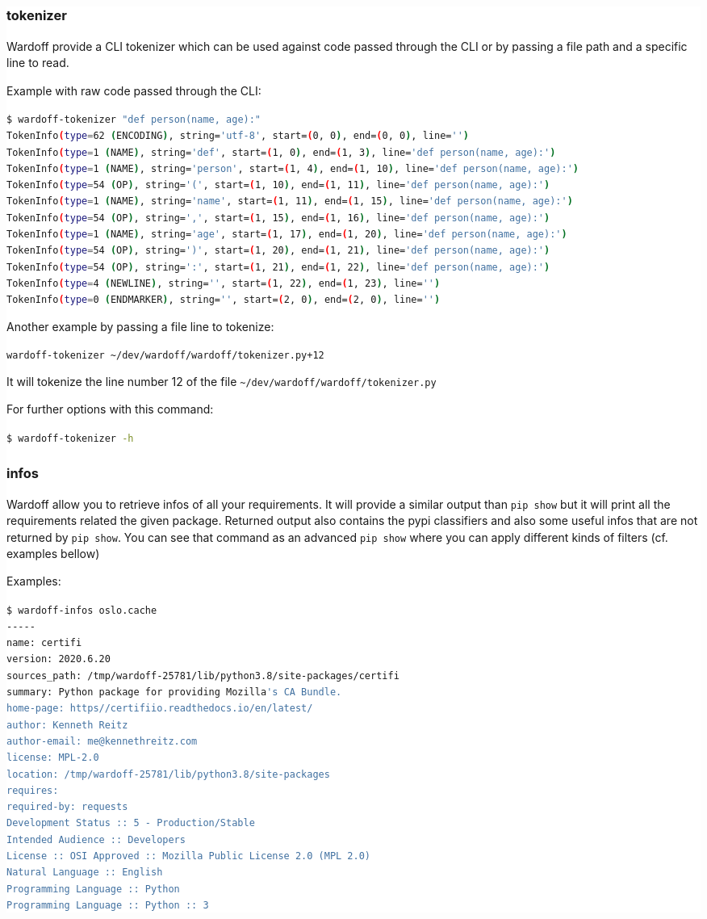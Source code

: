 
### tokenizer

Wardoff provide a CLI tokenizer which can be used against code passed through
the CLI or by passing a file path and a specific line to read.

Example with raw code passed through the CLI:

```sh
$ wardoff-tokenizer "def person(name, age):"
TokenInfo(type=62 (ENCODING), string='utf-8', start=(0, 0), end=(0, 0), line='')
TokenInfo(type=1 (NAME), string='def', start=(1, 0), end=(1, 3), line='def person(name, age):')
TokenInfo(type=1 (NAME), string='person', start=(1, 4), end=(1, 10), line='def person(name, age):')
TokenInfo(type=54 (OP), string='(', start=(1, 10), end=(1, 11), line='def person(name, age):')
TokenInfo(type=1 (NAME), string='name', start=(1, 11), end=(1, 15), line='def person(name, age):')
TokenInfo(type=54 (OP), string=',', start=(1, 15), end=(1, 16), line='def person(name, age):')
TokenInfo(type=1 (NAME), string='age', start=(1, 17), end=(1, 20), line='def person(name, age):')
TokenInfo(type=54 (OP), string=')', start=(1, 20), end=(1, 21), line='def person(name, age):')
TokenInfo(type=54 (OP), string=':', start=(1, 21), end=(1, 22), line='def person(name, age):')
TokenInfo(type=4 (NEWLINE), string='', start=(1, 22), end=(1, 23), line='')
TokenInfo(type=0 (ENDMARKER), string='', start=(2, 0), end=(2, 0), line='')
```

Another example by passing a file line to tokenize:

```sh
wardoff-tokenizer ~/dev/wardoff/wardoff/tokenizer.py+12
```

It will tokenize the line number 12 of the file
`~/dev/wardoff/wardoff/tokenizer.py`

For further options with this command:

```sh
$ wardoff-tokenizer -h
```

### infos

Wardoff allow you to retrieve infos of all your requirements. It will provide
a similar output than `pip show` but it will print all the requirements
related the given package. Returned output also contains the pypi classifiers
and also some useful infos that are not returned by `pip show`.
You can see that command as an advanced `pip show` where you can apply
different kinds of filters (cf. examples bellow)

Examples:

```sh
$ wardoff-infos oslo.cache
-----
name: certifi
version: 2020.6.20
sources_path: /tmp/wardoff-25781/lib/python3.8/site-packages/certifi
summary: Python package for providing Mozilla's CA Bundle.
home-page: https//certifiio.readthedocs.io/en/latest/
author: Kenneth Reitz
author-email: me@kennethreitz.com
license: MPL-2.0
location: /tmp/wardoff-25781/lib/python3.8/site-packages
requires:
required-by: requests
Development Status :: 5 - Production/Stable
Intended Audience :: Developers
License :: OSI Approved :: Mozilla Public License 2.0 (MPL 2.0)
Natural Language :: English
Programming Language :: Python
Programming Language :: Python :: 3
```